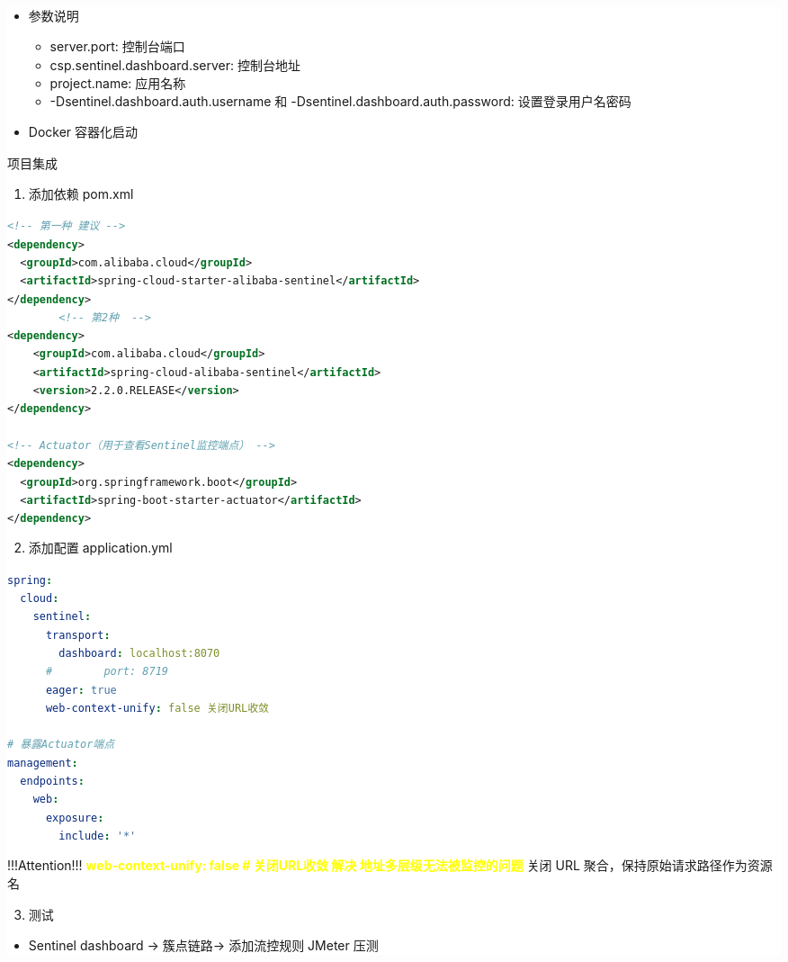   - 参数说明
    - server.port: 控制台端口
    - csp.sentinel.dashboard.server: 控制台地址
    - project.name: 应用名称
    - -Dsentinel.dashboard.auth.username 和 -Dsentinel.dashboard.auth.password: 设置登录用户名密码

- Docker 容器化启动

项目集成
1. 添加依赖 pom.xml
```xml
<!-- 第一种 建议 -->
<dependency>
  <groupId>com.alibaba.cloud</groupId>
  <artifactId>spring-cloud-starter-alibaba-sentinel</artifactId>
</dependency>
        <!-- 第2种  -->
<dependency>
    <groupId>com.alibaba.cloud</groupId>
    <artifactId>spring-cloud-alibaba-sentinel</artifactId>
    <version>2.2.0.RELEASE</version>
</dependency>

<!-- Actuator（用于查看Sentinel监控端点） -->
<dependency>
  <groupId>org.springframework.boot</groupId>
  <artifactId>spring-boot-starter-actuator</artifactId>
</dependency>
```

2. 添加配置 application.yml
```yaml
spring:
  cloud:
    sentinel:
      transport:
        dashboard: localhost:8070
      #        port: 8719
      eager: true
      web-context-unify: false 关闭URL收敛

# 暴露Actuator端点
management:
  endpoints:
    web:
      exposure:
        include: '*'
```
!!!Attention!!!
**<font color=yellow>web-context-unify: false # 关闭URL收敛 解决 地址多层级无法被监控的问题</font>**
关闭 URL 聚合，保持原始请求路径作为资源名


3. 测试
- Sentinel dashboard -> 簇点链路-> 添加流控规则
JMeter 压测 
